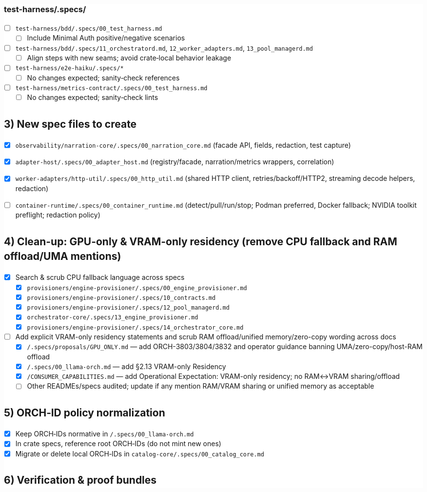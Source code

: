 ### test-harness/.specs/
- [ ] `test-harness/bdd/.specs/00_test_harness.md`
  - [ ] Include Minimal Auth positive/negative scenarios
- [ ] `test-harness/bdd/.specs/11_orchestratord.md`, `12_worker_adapters.md`, `13_pool_managerd.md`
  - [ ] Align steps with new seams; avoid crate‑local behavior leakage
- [ ] `test-harness/e2e-haiku/.specs/*`
  - [ ] No changes expected; sanity‑check references
- [ ] `test-harness/metrics-contract/.specs/00_test_harness.md`
  - [ ] No changes expected; sanity‑check lints

## 3) New spec files to create

- [x] `observability/narration-core/.specs/00_narration_core.md` (facade API, fields, redaction, test capture)
- [x] `adapter-host/.specs/00_adapter_host.md` (registry/facade, narration/metrics wrappers, correlation)
- [x] `worker-adapters/http-util/.specs/00_http_util.md` (shared HTTP client, retries/backoff/HTTP2, streaming decode helpers, redaction)

- [ ] `container-runtime/.specs/00_container_runtime.md` (detect/pull/run/stop; Podman preferred, Docker fallback; NVIDIA toolkit preflight; redaction policy)

## 4) Clean-up: GPU-only & VRAM-only residency (remove CPU fallback and RAM offload/UMA mentions)

- [x] Search & scrub CPU fallback language across specs
  - [x] `provisioners/engine-provisioner/.specs/00_engine_provisioner.md`
  - [x] `provisioners/engine-provisioner/.specs/10_contracts.md`
  - [x] `provisioners/engine-provisioner/.specs/12_pool_managerd.md`
  - [x] `orchestrator-core/.specs/13_engine_provisioner.md`
  - [x] `provisioners/engine-provisioner/.specs/14_orchestrator_core.md`

- [ ] Add explicit VRAM-only residency statements and scrub RAM offload/unified memory/zero-copy wording across docs
  - [x] `/.specs/proposals/GPU_ONLY.md` — add ORCH-3803/3804/3832 and operator guidance banning UMA/zero-copy/host-RAM offload
  - [x] `/.specs/00_llama-orch.md` — add §2.13 VRAM-only Residency
  - [x] `/CONSUMER_CAPABILITIES.md` — add Operational Expectation: VRAM-only residency; no RAM↔VRAM sharing/offload
  - [ ] Other READMEs/specs audited; update if any mention RAM/VRAM sharing or unified memory as acceptable

## 5) ORCH‑ID policy normalization

- [x] Keep ORCH‑IDs normative in `/.specs/00_llama-orch.md`
- [x] In crate specs, reference root ORCH‑IDs (do not mint new ones)
- [x] Migrate or delete local ORCH‑IDs in `catalog-core/.specs/00_catalog_core.md`

## 6) Verification & proof bundles
